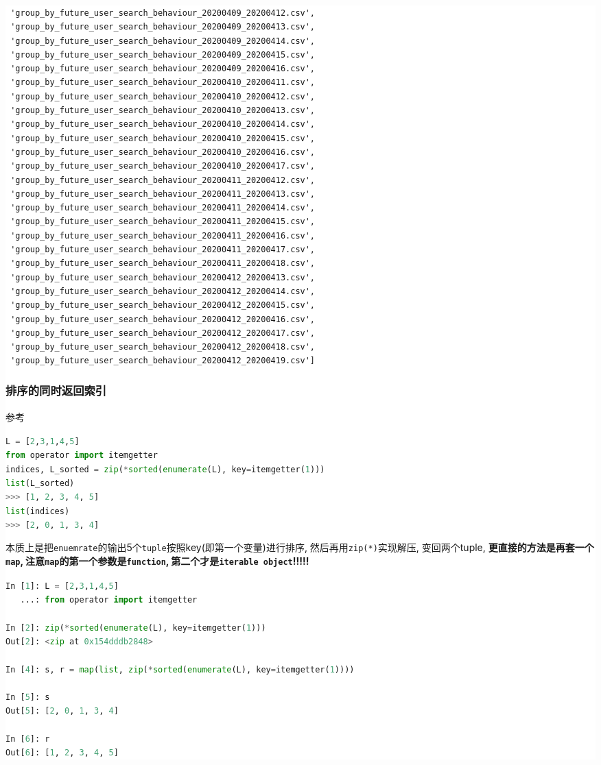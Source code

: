 ```
 'group_by_future_user_search_behaviour_20200409_20200412.csv',
 'group_by_future_user_search_behaviour_20200409_20200413.csv',
 'group_by_future_user_search_behaviour_20200409_20200414.csv',
 'group_by_future_user_search_behaviour_20200409_20200415.csv',
 'group_by_future_user_search_behaviour_20200409_20200416.csv',
 'group_by_future_user_search_behaviour_20200410_20200411.csv',
 'group_by_future_user_search_behaviour_20200410_20200412.csv',
 'group_by_future_user_search_behaviour_20200410_20200413.csv',
 'group_by_future_user_search_behaviour_20200410_20200414.csv',
 'group_by_future_user_search_behaviour_20200410_20200415.csv',
 'group_by_future_user_search_behaviour_20200410_20200416.csv',
 'group_by_future_user_search_behaviour_20200410_20200417.csv',
 'group_by_future_user_search_behaviour_20200411_20200412.csv',
 'group_by_future_user_search_behaviour_20200411_20200413.csv',
 'group_by_future_user_search_behaviour_20200411_20200414.csv',
 'group_by_future_user_search_behaviour_20200411_20200415.csv',
 'group_by_future_user_search_behaviour_20200411_20200416.csv',
 'group_by_future_user_search_behaviour_20200411_20200417.csv',
 'group_by_future_user_search_behaviour_20200411_20200418.csv',
 'group_by_future_user_search_behaviour_20200412_20200413.csv',
 'group_by_future_user_search_behaviour_20200412_20200414.csv',
 'group_by_future_user_search_behaviour_20200412_20200415.csv',
 'group_by_future_user_search_behaviour_20200412_20200416.csv',
 'group_by_future_user_search_behaviour_20200412_20200417.csv',
 'group_by_future_user_search_behaviour_20200412_20200418.csv',
 'group_by_future_user_search_behaviour_20200412_20200419.csv']
```



### 排序的同时返回索引

参考

[how to return index of a sorted list? ]: https://stackoverflow.com/a/7851186

```python
L = [2,3,1,4,5]
from operator import itemgetter
indices, L_sorted = zip(*sorted(enumerate(L), key=itemgetter(1)))
list(L_sorted)
>>> [1, 2, 3, 4, 5]
list(indices)
>>> [2, 0, 1, 3, 4]
```



本质上是把`enuemrate`的输出5个`tuple`按照key(即第一个变量)进行排序, 然后再用`zip(*)`实现解压, 变回两个tuple, **更直接的方法是再套一个`map`, 注意`map`的第一个参数是`function`, 第二个才是`iterable object`!!!!!**

```python
In [1]: L = [2,3,1,4,5]
   ...: from operator import itemgetter

In [2]: zip(*sorted(enumerate(L), key=itemgetter(1)))
Out[2]: <zip at 0x154dddb2848>

In [4]: s, r = map(list, zip(*sorted(enumerate(L), key=itemgetter(1))))

In [5]: s
Out[5]: [2, 0, 1, 3, 4]

In [6]: r
Out[6]: [1, 2, 3, 4, 5]
```
